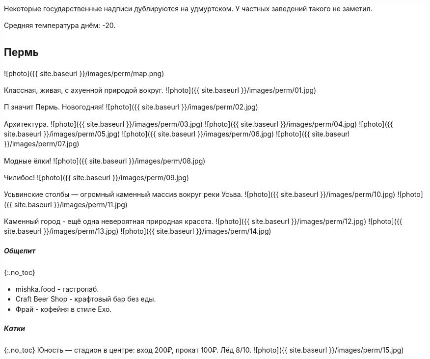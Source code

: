 Некоторые государственные надписи дублируются на удмуртском. У частных заведений такого не заметил.

Средняя температура днём: -20.

## Пермь

![photo]({{ site.baseurl }}/images/perm/map.png)

Классная, живая, с ахуенной природой вокруг.
![photo]({{ site.baseurl }}/images/perm/01.jpg)

П значит Пермь. Новогодняя!
![photo]({{ site.baseurl }}/images/perm/02.jpg)

Архитектура.
![photo]({{ site.baseurl }}/images/perm/03.jpg)
![photo]({{ site.baseurl }}/images/perm/04.jpg)
![photo]({{ site.baseurl }}/images/perm/05.jpg)
![photo]({{ site.baseurl }}/images/perm/06.jpg)
![photo]({{ site.baseurl }}/images/perm/07.jpg)

Модные ёлки!
![photo]({{ site.baseurl }}/images/perm/08.jpg)

Чилибос!
![photo]({{ site.baseurl }}/images/perm/09.jpg)

Усьвинские столбы — огромный каменный массив вокруг реки Усьва.
![photo]({{ site.baseurl }}/images/perm/10.jpg)
![photo]({{ site.baseurl }}/images/perm/11.jpg)

Каменный город - ещё одна невероятная природная красота.
![photo]({{ site.baseurl }}/images/perm/12.jpg)
![photo]({{ site.baseurl }}/images/perm/13.jpg)
![photo]({{ site.baseurl }}/images/perm/14.jpg)

##### Общепит
{:.no_toc}
* mishka.food - гастропаб.
* Craft Beer Shop - крафтовый бар без еды.
* Фрай - кофейня в стиле Ехо.

##### Катки
{:.no_toc}
Юность — стадион в центре: вход 200₽, прокат 100₽. Лёд 8/10.
![photo]({{ site.baseurl }}/images/perm/15.jpg)
